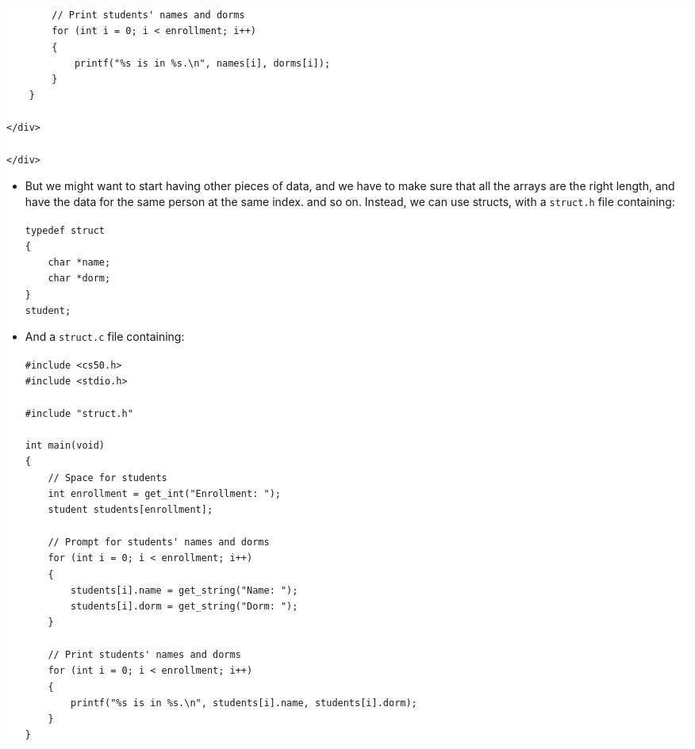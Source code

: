             // Print students' names and dorms
            for (int i = 0; i < enrollment; i++)
            {
                printf("%s is in %s.\n", names[i], dorms[i]);
            }
        }

    </div>

    </div>

*   But we might want to start having other pieces of data, and we have to make sure that all the arrays are the right length, and have the data for the same person at the same index. and so on. Instead, we can use structs, with a `struct.h` file containing:

    <div class="language-c highlighter-rouge">

    <div class="highlight">

        typedef struct
        {
            char *name;
            char *dorm;
        }
        student;

    </div>

    </div>

*   And a `struct.c` file containing:

    <div class="language-c highlighter-rouge">

    <div class="highlight">

        #include <cs50.h>
        #include <stdio.h>

        #include "struct.h"

        int main(void)
        {
            // Space for students
            int enrollment = get_int("Enrollment: ");
            student students[enrollment];

            // Prompt for students' names and dorms
            for (int i = 0; i < enrollment; i++)
            {
                students[i].name = get_string("Name: ");
                students[i].dorm = get_string("Dorm: ");
            }

            // Print students' names and dorms
            for (int i = 0; i < enrollment; i++)
            {
                printf("%s is in %s.\n", students[i].name, students[i].dorm);
            }
        }
